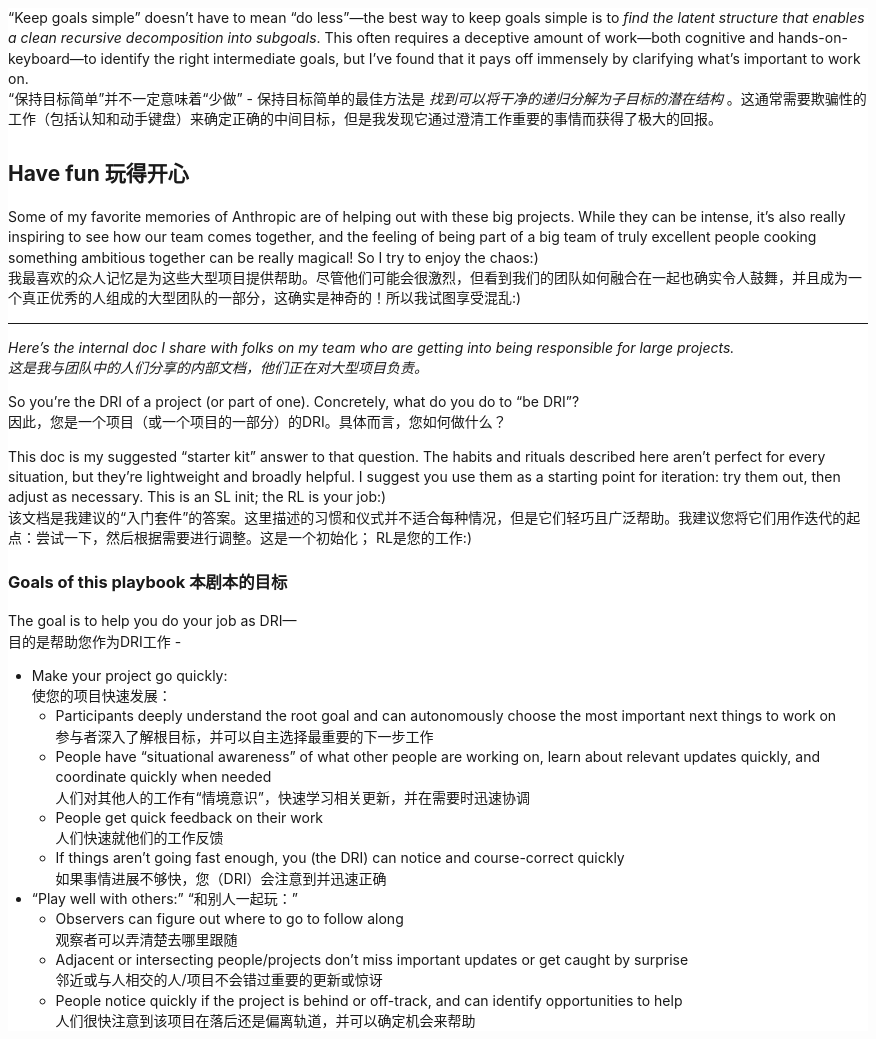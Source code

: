 “Keep goals simple” doesn’t have to mean “do less”—the best way to keep goals simple is to *find the latent structure that enables a clean recursive decomposition into subgoals*. This often requires a deceptive amount of work—both cognitive and hands-on-keyboard—to identify the right intermediate goals, but I’ve found that it pays off immensely by clarifying what’s important to work on.  
“保持目标简单”并不一定意味着“少做” - 保持目标简单的最佳方法是 *找到可以将干净的递归分解为子目标的潜在结构* 。这通常需要欺骗性的工作（包括认知和动手键盘）来确定正确的中间目标，但是我发现它通过澄清工作重要的事情而获得了极大的回报。

## Have fun 玩得开心

Some of my favorite memories of Anthropic are of helping out with these big projects. While they can be intense, it’s also really inspiring to see how our team comes together, and the feeling of being part of a big team of truly excellent people cooking something ambitious together can be really magical! So I try to enjoy the chaos:)  
我最喜欢的众人记忆是为这些大型项目提供帮助。尽管他们可能会很激烈，但看到我们的团队如何融合在一起也确实令人鼓舞，并且成为一个真正优秀的人组成的大型团队的一部分，这确实是神奇的！所以我试图享受混乱:)

---

*Here’s the internal doc I share with folks on my team who are getting into being responsible for large projects.  
这是我与团队中的人们分享的内部文档，他们正在对大型项目负责。*

So you’re the DRI of a project (or part of one). Concretely, what do you do to “be DRI”?  
因此，您是一个项目（或一个项目的一部分）的DRI。具体而言，您如何做什么？

This doc is my suggested “starter kit” answer to that question. The habits and rituals described here aren’t perfect for every situation, but they’re lightweight and broadly helpful. I suggest you use them as a starting point for iteration: try them out, then adjust as necessary. This is an SL init; the RL is your job:)  
该文档是我建议的“入门套件”的答案。这里描述的习惯和仪式并不适合每种情况，但是它们轻巧且广泛帮助。我建议您将它们用作迭代的起点：尝试一下，然后根据需要进行调整。这是一个初始化； RL是您的工作:)

### Goals of this playbook 本剧本的目标

The goal is to help you do your job as DRI—  
目的是帮助您作为DRI工作 -

- Make your project go quickly:  
	使您的项目快速发展：
	- Participants deeply understand the root goal and can autonomously choose the most important next things to work on  
		参与者深入了解根目标，并可以自主选择最重要的下一步工作
	- People have “situational awareness” of what other people are working on, learn about relevant updates quickly, and coordinate quickly when needed  
		人们对其他人的工作有“情境意识”，快速学习相关更新，并在需要时迅速协调
	- People get quick feedback on their work  
		人们快速就他们的工作反馈
	- If things aren’t going fast enough, you (the DRI) can notice and course-correct quickly  
		如果事情进展不够快，您（DRI）会注意到并迅速正确
- “Play well with others:” “和别人一起玩：”
	- Observers can figure out where to go to follow along  
		观察者可以弄清楚去哪里跟随
	- Adjacent or intersecting people/projects don’t miss important updates or get caught by surprise  
		邻近或与人相交的人/项目不会错过重要的更新或惊讶
	- People notice quickly if the project is behind or off-track, and can identify opportunities to help  
		人们很快注意到该项目在落后还是偏离轨道，并可以确定机会来帮助
